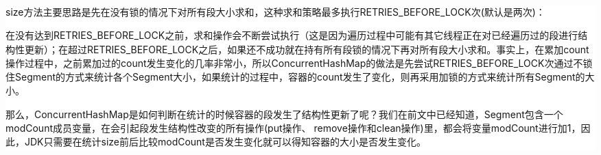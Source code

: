 
size方法主要思路是先在没有锁的情况下对所有段大小求和，这种求和策略最多执行RETRIES_BEFORE_LOCK次(默认是两次)：

在没有达到RETRIES_BEFORE_LOCK之前，求和操作会不断尝试执行（这是因为遍历过程中可能有其它线程正在对已经遍历过的段进行结构性更新）；在超过RETRIES_BEFORE_LOCK之后，如果还不成功就在持有所有段锁的情况下再对所有段大小求和。事实上，在累加count操作过程中，之前累加过的count发生变化的几率非常小，所以ConcurrentHashMap的做法是先尝试RETRIES_BEFORE_LOCK次通过不锁住Segment的方式来统计各个Segment大小，如果统计的过程中，容器的count发生了变化，则再采用加锁的方式来统计所有Segment的大小。

那么，ConcurrentHashMap是如何判断在统计的时候容器的段发生了结构性更新了呢？我们在前文中已经知道，Segment包含一个modCount成员变量，在会引起段发生结构性改变的所有操作(put操作、 remove操作和clean操作)里，都会将变量modCount进行加1，因此，JDK只需要在统计size前后比较modCount是否发生变化就可以得知容器的大小是否发生变化。
